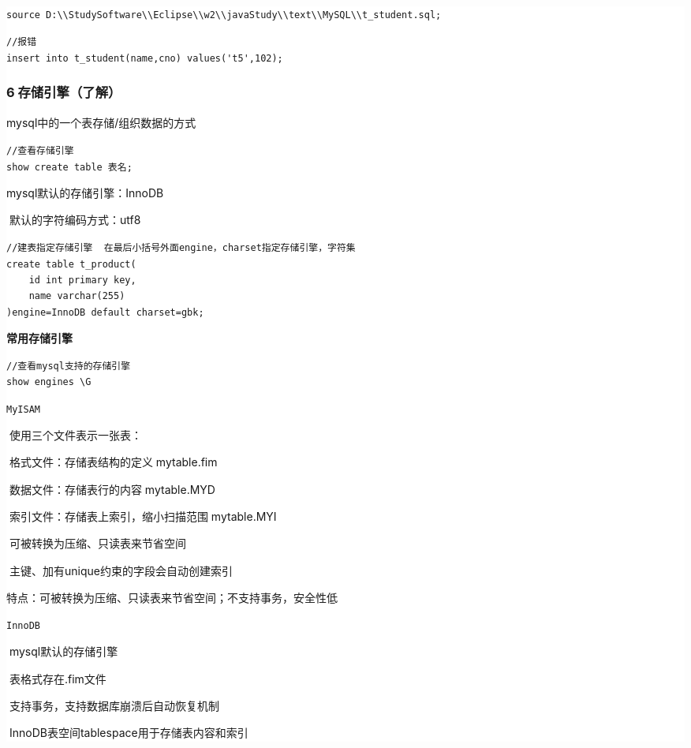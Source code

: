 ```
source D:\\StudySoftware\\Eclipse\\w2\\javaStudy\\text\\MySQL\\t_student.sql;
```

```mysql
//报错
insert into t_student(name,cno) values('t5',102);
```

### 6 存储引擎（了解）

mysql中的一个表存储/组织数据的方式

```mysql
//查看存储引擎
show create table 表名;
```

mysql默认的存储引擎：InnoDB

​	  默认的字符编码方式：utf8

```mysql
//建表指定存储引擎	在最后小括号外面engine，charset指定存储引擎，字符集
create table t_product(
	id int primary key,
    name varchar(255)
)engine=InnoDB default charset=gbk;
```

**常用存储引擎**

```mysql
//查看mysql支持的存储引擎
show engines \G
```

`MyISAM`

​	使用三个文件表示一张表：

​		格式文件：存储表结构的定义	mytable.fim

​		数据文件：存储表行的内容	mytable.MYD

​		索引文件：存储表上索引，缩小扫描范围	mytable.MYI

​	可被转换为压缩、只读表来节省空间

​	主键、加有unique约束的字段会自动创建索引

特点：可被转换为压缩、只读表来节省空间；不支持事务，安全性低

`InnoDB`

​	mysql默认的存储引擎

​	表格式存在.fim文件

​	支持事务，支持数据库崩溃后自动恢复机制

​	InnoDB表空间tablespace用于存储表内容和索引
